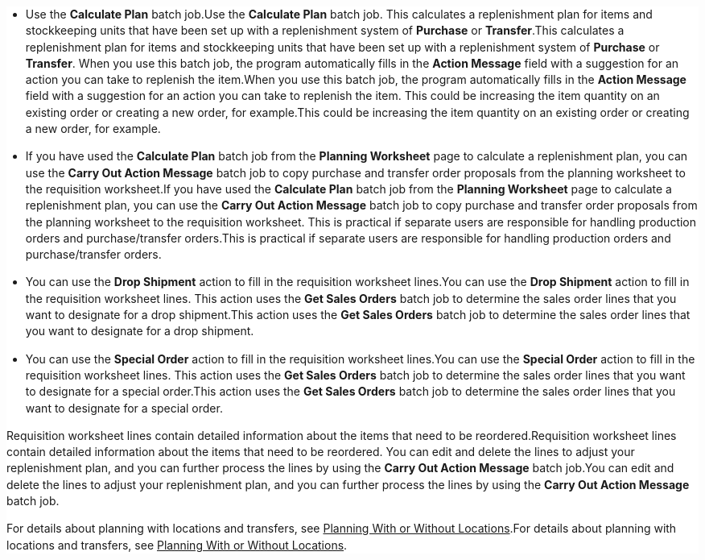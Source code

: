 - <span data-ttu-id="7baa4-201">Use the **Calculate Plan** batch job.</span><span class="sxs-lookup"><span data-stu-id="7baa4-201">Use the **Calculate Plan** batch job.</span></span> <span data-ttu-id="7baa4-202">This calculates a replenishment plan for items and stockkeeping units that have been set up with a replenishment system of **Purchase** or **Transfer**.</span><span class="sxs-lookup"><span data-stu-id="7baa4-202">This calculates a replenishment plan for items and stockkeeping units that have been set up with a replenishment system of **Purchase** or **Transfer**.</span></span> <span data-ttu-id="7baa4-203">When you use this batch job, the program automatically fills in the **Action Message** field with a suggestion for an action you can take to replenish the item.</span><span class="sxs-lookup"><span data-stu-id="7baa4-203">When you use this batch job, the program automatically fills in the **Action Message** field with a suggestion for an action you can take to replenish the item.</span></span> <span data-ttu-id="7baa4-204">This could be increasing the item quantity on an existing order or creating a new order, for example.</span><span class="sxs-lookup"><span data-stu-id="7baa4-204">This could be increasing the item quantity on an existing order or creating a new order, for example.</span></span>

- <span data-ttu-id="7baa4-205">If you have used the **Calculate Plan** batch job from the **Planning Worksheet** page to calculate a replenishment plan, you can use the **Carry Out Action Message** batch job to copy purchase and transfer order proposals from the planning worksheet to the requisition worksheet.</span><span class="sxs-lookup"><span data-stu-id="7baa4-205">If you have used the **Calculate Plan** batch job from the **Planning Worksheet** page to calculate a replenishment plan, you can use the **Carry Out Action Message** batch job to copy purchase and transfer order proposals from the planning worksheet to the requisition worksheet.</span></span> <span data-ttu-id="7baa4-206">This is practical if separate users are responsible for handling production orders and purchase/transfer orders.</span><span class="sxs-lookup"><span data-stu-id="7baa4-206">This is practical if separate users are responsible for handling production orders and purchase/transfer orders.</span></span>

- <span data-ttu-id="7baa4-207">You can use the **Drop Shipment** action to fill in the requisition worksheet lines.</span><span class="sxs-lookup"><span data-stu-id="7baa4-207">You can use the **Drop Shipment** action to fill in the requisition worksheet lines.</span></span> <span data-ttu-id="7baa4-208">This action uses the **Get Sales Orders** batch job to determine the sales order lines that you want to designate for a drop shipment.</span><span class="sxs-lookup"><span data-stu-id="7baa4-208">This action uses the **Get Sales Orders** batch job to determine the sales order lines that you want to designate for a drop shipment.</span></span>

- <span data-ttu-id="7baa4-209">You can use the **Special Order** action to fill in the requisition worksheet lines.</span><span class="sxs-lookup"><span data-stu-id="7baa4-209">You can use the **Special Order** action to fill in the requisition worksheet lines.</span></span> <span data-ttu-id="7baa4-210">This action uses the **Get Sales Orders** batch job to determine the sales order lines that you want to designate for a special order.</span><span class="sxs-lookup"><span data-stu-id="7baa4-210">This action uses the **Get Sales Orders** batch job to determine the sales order lines that you want to designate for a special order.</span></span>

<span data-ttu-id="7baa4-211">Requisition worksheet lines contain detailed information about the items that need to be reordered.</span><span class="sxs-lookup"><span data-stu-id="7baa4-211">Requisition worksheet lines contain detailed information about the items that need to be reordered.</span></span> <span data-ttu-id="7baa4-212">You can edit and delete the lines to adjust your replenishment plan, and you can further process the lines by using the **Carry Out Action Message** batch job.</span><span class="sxs-lookup"><span data-stu-id="7baa4-212">You can edit and delete the lines to adjust your replenishment plan, and you can further process the lines by using the **Carry Out Action Message** batch job.</span></span>

<span data-ttu-id="7baa4-213">For details about planning with locations and transfers, see [Planning With or Without Locations](production-planning-with-without-locations.md).</span><span class="sxs-lookup"><span data-stu-id="7baa4-213">For details about planning with locations and transfers, see [Planning With or Without Locations](production-planning-with-without-locations.md).</span></span>
